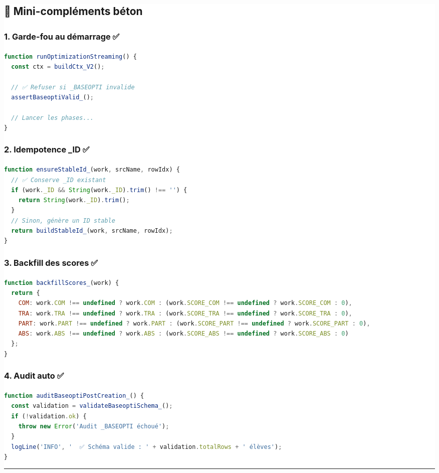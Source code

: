 
## 🔧 **Mini-compléments béton**

### 1. Garde-fou au démarrage ✅
```javascript
function runOptimizationStreaming() {
  const ctx = buildCtx_V2();
  
  // ✅ Refuser si _BASEOPTI invalide
  assertBaseoptiValid_();
  
  // Lancer les phases...
}
```

### 2. Idempotence _ID ✅
```javascript
function ensureStableId_(work, srcName, rowIdx) {
  // ✅ Conserve _ID existant
  if (work._ID && String(work._ID).trim() !== '') {
    return String(work._ID).trim();
  }
  // Sinon, génère un ID stable
  return buildStableId_(work, srcName, rowIdx);
}
```

### 3. Backfill des scores ✅
```javascript
function backfillScores_(work) {
  return {
    COM: work.COM !== undefined ? work.COM : (work.SCORE_COM !== undefined ? work.SCORE_COM : 0),
    TRA: work.TRA !== undefined ? work.TRA : (work.SCORE_TRA !== undefined ? work.SCORE_TRA : 0),
    PART: work.PART !== undefined ? work.PART : (work.SCORE_PART !== undefined ? work.SCORE_PART : 0),
    ABS: work.ABS !== undefined ? work.ABS : (work.SCORE_ABS !== undefined ? work.SCORE_ABS : 0)
  };
}
```

### 4. Audit auto ✅
```javascript
function auditBaseoptiPostCreation_() {
  const validation = validateBaseoptiSchema_();
  if (!validation.ok) {
    throw new Error('Audit _BASEOPTI échoué');
  }
  logLine('INFO', '  ✅ Schéma valide : ' + validation.totalRows + ' élèves');
}
```

---